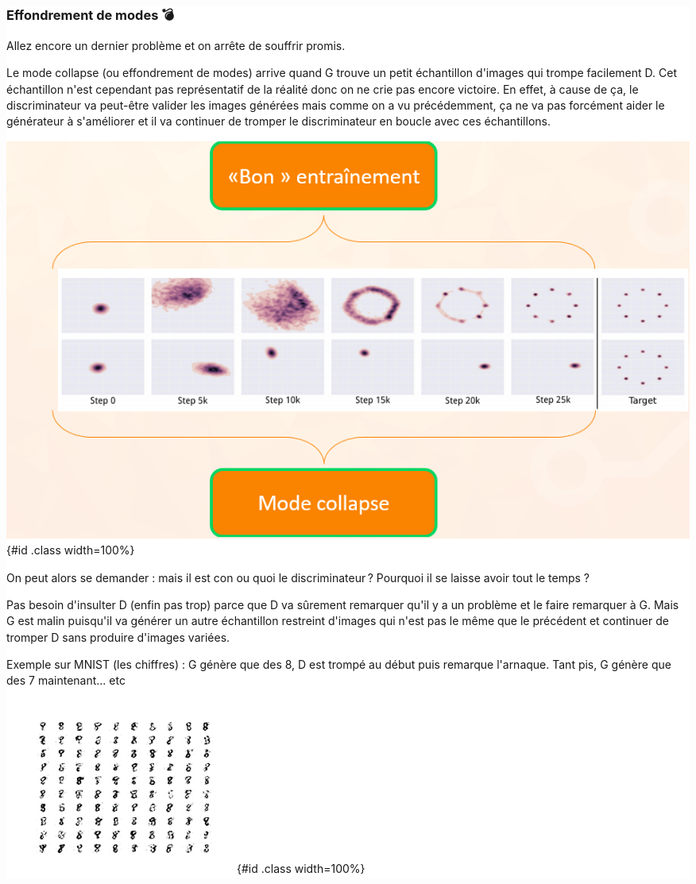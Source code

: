 ### Effondrement de modes :bomb:

Allez encore un dernier problème et on arrête de souffrir promis.

Le mode collapse (ou effondrement de modes) arrive quand G trouve un petit échantillon d'images qui trompe facilement D. Cet échantillon n'est cependant pas représentatif de la réalité donc on ne crie pas encore victoire. En effet, à cause de ça, le discriminateur va peut-être valider les images générées mais comme on a vu précédemment, ça ne va pas forcément aider le générateur à s'améliorer et il va continuer de tromper le discriminateur en boucle avec ces échantillons. 

![&nbsp;](mode_collapse.png){#id .class width=100%}

On peut alors se demander : mais il est con ou quoi le discriminateur ? Pourquoi il se laisse avoir tout le temps ?

Pas besoin d'insulter D (enfin pas trop) parce que D va sûrement remarquer qu'il y a un problème et le faire remarquer à G. Mais G est malin puisqu'il va générer un autre échantillon restreint d'images qui n'est pas le même que le précédent et continuer de tromper D sans produire d'images variées.

Exemple sur MNIST (les chiffres) : G génère que des 8, D est trompé au début puis remarque l'arnaque. Tant pis, G génère que des 7 maintenant... etc

![&nbsp;](mnist.png){#id .class width=100%}
